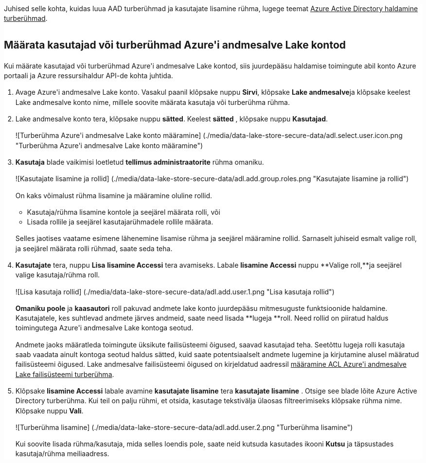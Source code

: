 Juhised selle kohta, kuidas luua AAD turberühmad ja kasutajate lisamine rühma, lugege teemat [Azure Active Directory haldamine turberühmad](../active-directory/active-directory-accessmanagement-manage-groups.md).

## <a name="assign-users-or-security-groups-to-azure-data-lake-store-accounts"></a>Määrata kasutajad või turberühmad Azure'i andmesalve Lake kontod

Kui määrate kasutajad või turberühmad Azure'i andmesalve Lake kontod, siis juurdepääsu haldamise toimingute abil konto Azure portaali ja Azure ressursihaldur API-de kohta juhtida. 

1. Avage Azure'i andmesalve Lake konto. Vasakul paanil klõpsake nuppu **Sirvi**, klõpsake **Lake andmesalve**ja klõpsake keelest Lake andmesalve konto nime, millele soovite määrata kasutaja või turberühma rühma.

2. Lake andmesalve konto tera, klõpsake nuppu **sätted**. Keelest **sätted** , klõpsake nuppu **Kasutajad**.

    ![Turberühma Azure'i andmesalve Lake konto määramine] (./media/data-lake-store-secure-data/adl.select.user.icon.png "Turberühma Azure'i andmesalve Lake konto määramine")

3. **Kasutaja** blade vaikimisi loetletud **tellimus administraatorite** rühma omaniku. 

    ![Kasutajate lisamine ja rollid] (./media/data-lake-store-secure-data/adl.add.group.roles.png "Kasutajate lisamine ja rollid")
 
    On kaks võimalust rühma lisamine ja määramine oluline rollid.

    * Kasutaja/rühma lisamine kontole ja seejärel määrata rolli, või
    * Lisada rollile ja seejärel kasutajarühmadele rollile määrata.

    Selles jaotises vaatame esimene lähenemine lisamise rühma ja seejärel määramine rollid. Sarnaselt juhiseid esmalt valige roll, ja seejärel määrata rolli rühmad, saate seda teha.
    
4. **Kasutajate** tera, nuppu **Lisa** **lisamine Accessi** tera avamiseks. Labale **lisamine Accessi** nuppu **Valige roll,**ja seejärel valige kasutaja/rühma roll.

     ![Lisa kasutaja rollid] (./media/data-lake-store-secure-data/adl.add.user.1.png "Lisa kasutaja rollid")

    **Omaniku poole** ja **kaasautori** roll pakuvad andmete lake konto juurdepääsu mitmesuguste funktsioonide haldamine. Kasutajatele, kes suhtlevad andmete järves andmeid, saate need lisada **lugeja **roll. Need rollid on piiratud haldus toimingutega Azure'i andmesalve Lake kontoga seotud.

    Andmete jaoks määratleda toimingute üksikute failisüsteemi õigused, saavad kasutajad teha. Seetõttu lugeja rolli kasutaja saab vaadata ainult kontoga seotud haldus sätted, kuid saate potentsiaalselt andmete lugemine ja kirjutamine alusel määratud failisüsteemi õigused. Lake andmesalve failisüsteemi õigused on kirjeldatud aadressil [määramine ACL Azure'i andmesalve Lake failisüsteemi turberühma](#filepermissions).



5. Klõpsake **lisamine Accessi** labale avamine **kasutajate lisamine** tera **kasutajate lisamine** . Otsige see blade lõite Azure Active Directory turberühma. Kui teil on palju rühmi, et otsida, kasutage tekstivälja ülaosas filtreerimiseks klõpsake rühma nime. Klõpsake nuppu **Vali**.

    ![Turberühma lisamine] (./media/data-lake-store-secure-data/adl.add.user.2.png "Turberühma lisamine")

    Kui soovite lisada rühma/kasutaja, mida selles loendis pole, saate neid kutsuda kasutades ikooni **Kutsu** ja täpsustades kasutaja/rühma meiliaadress.
